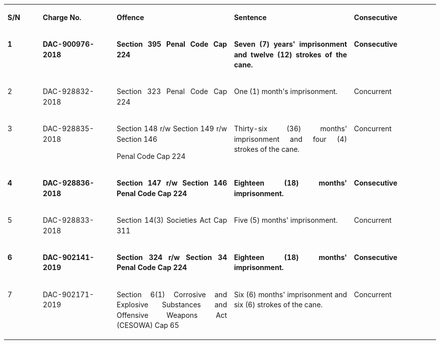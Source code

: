 <table align="left" cellpadding="0" cellspacing="0" class="Judg-2-tblr" frame="all" pgwide="1"><colgroup><col width="8.18%"> <col width="17.08%"> <col width="27.18%"> <col width="27.78%"> <col width="19.78%"> </colgroup><tbody><tr><td align="left" class="br" rowspan="1" valign="top"><p align="justify" class="Table-Para-1"><b>S/N</b></p></td><td align="left" class="br" rowspan="1" valign="top"><p align="justify" class="Table-Para-1"><b>Charge No.</b></p></td><td align="left" class="br" rowspan="1" valign="top"><p align="justify" class="Table-Para-1"><b>Offence</b></p></td><td align="left" class="br" rowspan="1" valign="top"><p align="justify" class="Table-Para-1"><b>Sentence</b></p></td><td align="left" class="b" rowspan="1" valign="top"><p align="justify" class="Table-Para-1"><b>Consecutive</b></p></td></tr><tr><td align="left" class="br" rowspan="1" valign="top"><p align="justify" class="Table-Para-1"><b>1</b></p></td><td align="left" class="br" rowspan="1" valign="top"><p align="justify" class="Table-Para-1"><b>DAC-900976-2018</b></p></td><td align="left" class="br" rowspan="1" valign="top"><p align="justify" class="Table-Para-1"><b>Section 395 Penal Code Cap 224</b></p></td><td align="left" class="br" rowspan="1" valign="top"><p align="justify" class="Table-Para-1"><b>Seven (7) years' imprisonment and twelve (12) strokes of the cane.</b></p></td><td align="left" class="b" rowspan="1" valign="top"><p align="justify" class="Table-Para-1"><b>Consecutive</b></p></td></tr><tr><td align="left" class="br" rowspan="1" valign="top"><p align="justify" class="Table-Para-1">2</p></td><td align="left" class="br" rowspan="1" valign="top"><p align="justify" class="Table-Para-1">DAC-928832-2018</p></td><td align="left" class="br" rowspan="1" valign="top"><p align="justify" class="Table-Para-1">Section 323 Penal Code Cap 224</p></td><td align="left" class="br" rowspan="1" valign="top"><p align="justify" class="Table-Para-1">One (1) month's imprisonment.</p></td><td align="left" class="b" rowspan="1" valign="top"><p align="justify" class="Table-Para-1">Concurrent</p></td></tr><tr><td align="left" class="br" rowspan="1" valign="top"><p align="justify" class="Table-Para-1">3</p></td><td align="left" class="br" rowspan="1" valign="top"><p align="justify" class="Table-Para-1">DAC-928835-2018</p></td><td align="left" class="br" rowspan="1" valign="top"><p align="justify" class="Table-Para-1">Section 148 r/w Section 149 r/w Section 146</p><p align="justify" class="Table-Para-1">Penal Code Cap 224</p></td><td align="left" class="br" rowspan="1" valign="top"><p align="justify" class="Table-Para-1">Thirty-six (36) months' imprisonment and four (4) strokes of the cane.</p></td><td align="left" class="b" rowspan="1" valign="top"><p align="justify" class="Table-Para-1">Concurrent</p></td></tr><tr><td align="left" class="br" rowspan="1" valign="top"><p align="justify" class="Table-Para-1"><b>4</b></p></td><td align="left" class="br" rowspan="1" valign="top"><p align="justify" class="Table-Para-1"><b>DAC-928836-2018</b></p></td><td align="left" class="br" rowspan="1" valign="top"><p align="justify" class="Table-Para-1"><b>Section 147 r/w Section 146 Penal Code Cap 224</b></p></td><td align="left" class="br" rowspan="1" valign="top"><p align="justify" class="Table-Para-1"><b>Eighteen (18) months' imprisonment.</b></p></td><td align="left" class="b" rowspan="1" valign="top"><p align="justify" class="Table-Para-1"><b>Consecutive</b></p></td></tr><tr><td align="left" class="br" rowspan="1" valign="top"><p align="justify" class="Table-Para-1">5</p></td><td align="left" class="br" rowspan="1" valign="top"><p align="justify" class="Table-Para-1">DAC-928833-2018</p></td><td align="left" class="br" rowspan="1" valign="top"><p align="justify" class="Table-Para-1">Section 14(3) Societies Act Cap 311</p></td><td align="left" class="br" rowspan="1" valign="top"><p align="justify" class="Table-Para-1">Five (5) months' imprisonment.</p></td><td align="left" class="b" rowspan="1" valign="top"><p align="justify" class="Table-Para-1">Concurrent</p></td></tr><tr><td align="left" class="br" rowspan="1" valign="top"><p align="justify" class="Table-Para-1"><b>6</b></p></td><td align="left" class="br" rowspan="1" valign="top"><p align="justify" class="Table-Para-1"><b>DAC-902141-2019</b></p></td><td align="left" class="br" rowspan="1" valign="top"><p align="justify" class="Table-Para-1"><b>Section 324 r/w Section 34 Penal Code Cap 224</b></p></td><td align="left" class="br" rowspan="1" valign="top"><p align="justify" class="Table-Para-1"><b>Eighteen (18) months' imprisonment.</b></p></td><td align="left" class="b" rowspan="1" valign="top"><p align="justify" class="Table-Para-1"><b>Consecutive</b></p></td></tr><tr><td align="left" class="r" rowspan="1" valign="top"><p align="justify" class="Table-Para-1">7</p></td><td align="left" class="r" rowspan="1" valign="top"><p align="justify" class="Table-Para-1">DAC-902171-2019</p></td><td align="left" class="r" rowspan="1" valign="top"><p align="justify" class="Table-Para-1">Section 6(1) Corrosive and Explosive Substances and Offensive Weapons Act (CESOWA) Cap 65</p></td><td align="left" class="r" rowspan="1" valign="top"><p align="justify" class="Table-Para-1">Six (6) months' imprisonment and six (6) strokes of the cane.</p></td><td align="left" class="" rowspan="1" valign="top"><p align="justify" class="Table-Para-1">Concurrent</p></td></tr></tbody></table>
